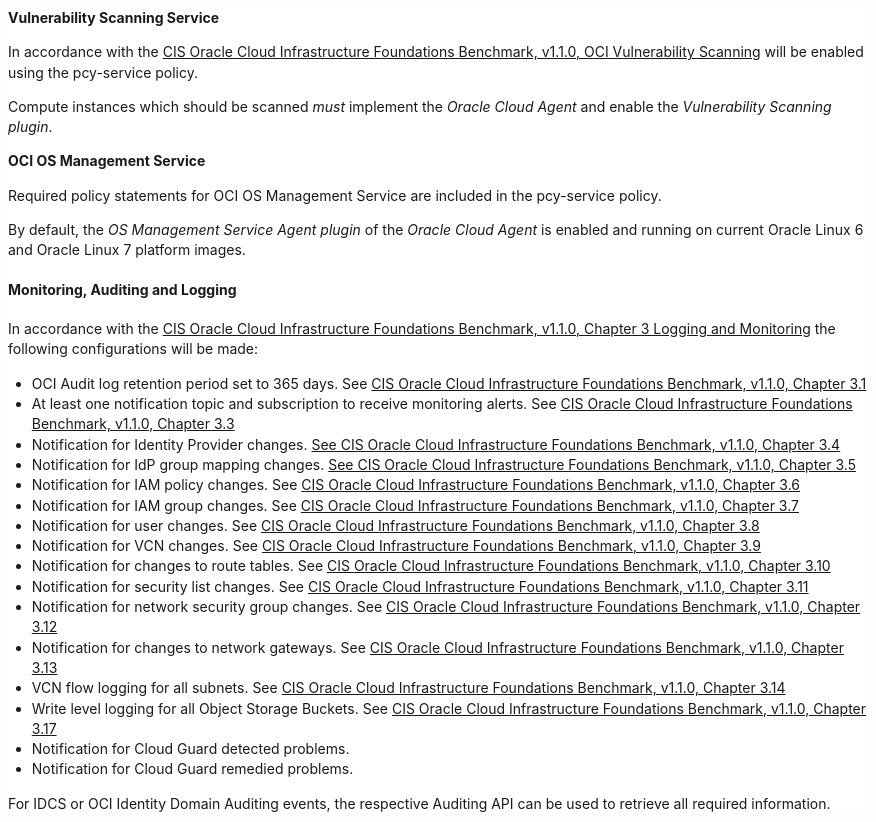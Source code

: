 **Vulnerability Scanning Service**

In accordance with the [CIS Oracle Cloud Infrastructure Foundations Benchmark, v1.1.0, OCI Vulnerability Scanning](https://www.cisecurity.org/cis-benchmarks) will be enabled using the pcy-service policy.

Compute instances which should be scanned *must* implement the *Oracle Cloud Agent* and enable the *Vulnerability Scanning plugin*.

**OCI OS Management Service**

Required policy statements for OCI OS Management Service are included in the pcy-service policy.

By default, the *OS Management Service Agent plugin* of the *Oracle Cloud Agent* is enabled and running on current Oracle Linux 6 and Oracle Linux 7 platform images.

#### Monitoring, Auditing and Logging

In accordance with the [CIS Oracle Cloud Infrastructure Foundations Benchmark, v1.1.0, Chapter 3 Logging and Monitoring](https://www.cisecurity.org/cis-benchmarks) the following configurations will be made:

-   OCI Audit log retention period set to 365 days. See [CIS Oracle Cloud Infrastructure Foundations Benchmark, v1.1.0, Chapter 3.1](https://www.cisecurity.org/cis-benchmarks)
-   At least one notification topic and subscription to receive monitoring alerts. See [CIS Oracle Cloud Infrastructure Foundations Benchmark, v1.1.0, Chapter 3.3](https://www.cisecurity.org/cis-benchmarks)
-   Notification for Identity Provider changes. [See CIS Oracle Cloud Infrastructure Foundations Benchmark, v1.1.0, Chapter 3.4](https://www.cisecurity.org/cis-benchmarks)
-   Notification for IdP group mapping changes. [See CIS Oracle Cloud Infrastructure Foundations Benchmark, v1.1.0, Chapter 3.5](https://www.cisecurity.org/cis-benchmarks)
-   Notification for IAM policy changes. See [CIS Oracle Cloud Infrastructure Foundations Benchmark, v1.1.0, Chapter 3.6](https://www.cisecurity.org/cis-benchmarks)
-   Notification for IAM group changes. See [CIS Oracle Cloud Infrastructure Foundations Benchmark, v1.1.0, Chapter 3.7](https://www.cisecurity.org/cis-benchmarks)
-   Notification for user changes. See [CIS Oracle Cloud Infrastructure Foundations Benchmark, v1.1.0, Chapter 3.8](https://www.cisecurity.org/cis-benchmarks)
-   Notification for VCN changes. See [CIS Oracle Cloud Infrastructure Foundations Benchmark, v1.1.0, Chapter 3.9](https://www.cisecurity.org/cis-benchmarks)
-   Notification for changes to route tables. See [CIS Oracle Cloud Infrastructure Foundations Benchmark, v1.1.0, Chapter 3.10](https://www.cisecurity.org/cis-benchmarks)
-   Notification for security list changes. See [CIS Oracle Cloud Infrastructure Foundations Benchmark, v1.1.0, Chapter 3.11](https://www.cisecurity.org/cis-benchmarks)
-   Notification for network security group changes. See [CIS Oracle Cloud Infrastructure Foundations Benchmark, v1.1.0, Chapter 3.12](https://www.cisecurity.org/cis-benchmarks)
-   Notification for changes to network gateways. See [CIS Oracle Cloud Infrastructure Foundations Benchmark, v1.1.0, Chapter 3.13](https://www.cisecurity.org/cis-benchmarks)
-   VCN flow logging for all subnets. See [CIS Oracle Cloud Infrastructure Foundations Benchmark, v1.1.0, Chapter 3.14](https://www.cisecurity.org/cis-benchmarks)
-   Write level logging for all Object Storage Buckets. See [CIS Oracle Cloud Infrastructure Foundations Benchmark, v1.1.0, Chapter 3.17](https://www.cisecurity.org/cis-benchmarks)
-   Notification for Cloud Guard detected problems.
-   Notification for Cloud Guard remedied problems.

For IDCS or OCI Identity Domain Auditing events, the respective Auditing API can be used to retrieve all required information.
